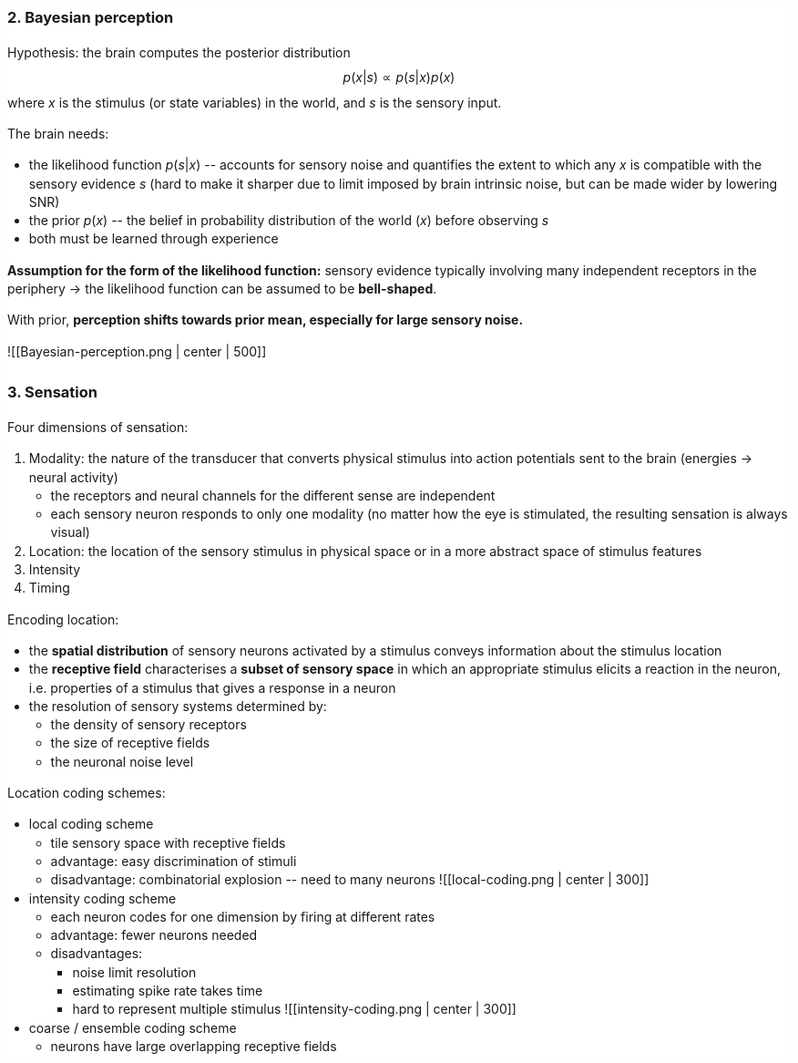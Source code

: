### 2. Bayesian perception
Hypothesis: the brain computes the posterior distribution
$$
p(x|s) \propto p(s|x)p(x)
$$
where $x$ is the stimulus (or state variables) in the world, and $s$ is the sensory input.

The brain needs:
- the likelihood function $p(s|x)$ -- accounts for sensory noise and quantifies the extent to which any $x$ is compatible with the sensory evidence $s$ (hard to make it sharper due to limit imposed by brain intrinsic noise, but can be made wider by lowering SNR)
- the prior $p(x)$ -- the belief in probability distribution of the world ($x$) before observing $s$
- both must be learned through experience

**Assumption for the form of the likelihood function:** sensory evidence typically involving many independent receptors in the periphery -> the likelihood function can be assumed to be **bell-shaped**.

With prior, **perception shifts towards prior mean, especially for large sensory noise.**

![[Bayesian-perception.png | center | 500]]



### 3. Sensation
Four dimensions of sensation:
1. Modality: the nature of the transducer that converts physical stimulus into action potentials sent to the brain (energies -> neural activity)
	- the receptors and neural channels for the different sense are independent
	- each sensory neuron responds to only one modality (no matter how the eye is stimulated, the resulting sensation is always visual)
2. Location: the location of the sensory stimulus in physical space or in a more abstract space of stimulus features
3. Intensity
4. Timing

Encoding location:
- the **spatial distribution** of sensory neurons activated by a stimulus conveys information about the stimulus location
- the **receptive field** characterises a **subset of sensory space** in which an appropriate stimulus elicits a reaction in the neuron, i.e. properties of a stimulus that gives a response in a neuron
- the resolution of sensory systems determined by:
	- the density of sensory receptors
	- the size of receptive fields
	- the neuronal noise level

Location coding schemes:
- local coding scheme
	- tile sensory space with receptive fields
	- advantage: easy discrimination of stimuli
	- disadvantage: combinatorial explosion -- need to many neurons
	![[local-coding.png | center | 300]]
- intensity coding scheme
	- each neuron codes for one dimension by firing at different rates
	- advantage: fewer neurons needed
	- disadvantages: 
		- noise limit resolution
		- estimating spike rate takes time
		- hard to represent multiple stimulus
		![[intensity-coding.png | center | 300]]
- coarse / ensemble coding scheme
	- neurons have large overlapping receptive fields